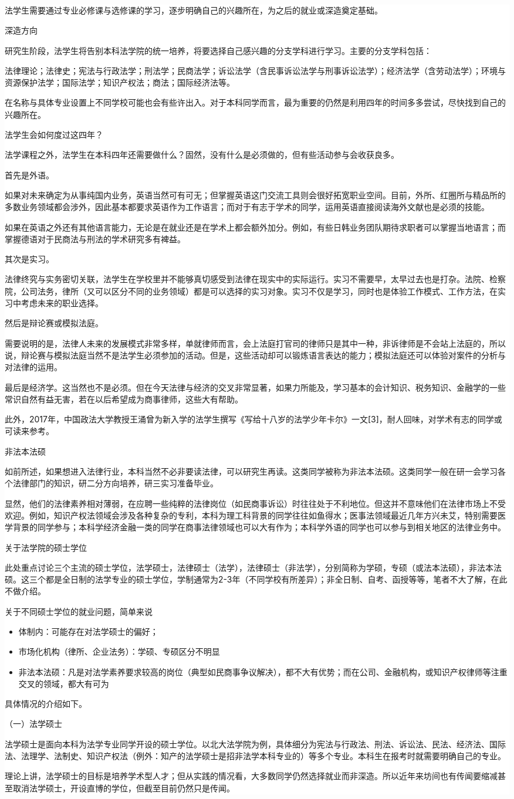 法学生需要通过专业必修课与选修课的学习，逐步明确自己的兴趣所在，为之后的就业或深造奠定基础。

深造方向

研究生阶段，法学生将告别本科法学院的统一培养，将要选择自己感兴趣的分支学科进行学习。主要的分支学科包括：

法律理论；法律史；宪法与行政法学；刑法学；民商法学；诉讼法学（含民事诉讼法学与刑事诉讼法学）；经济法学（含劳动法学）；环境与资源保护法学；国际法学；知识产权法；商法；国际经济法等。

在名称与具体专业设置上不同学校可能也会有些许出入。对于本科同学而言，最为重要的仍然是利用四年的时间多多尝试，尽快找到自己的兴趣所在。

法学生会如何度过这四年？

法学课程之外，法学生在本科四年还需要做什么？固然，没有什么是必须做的，但有些活动参与会收获良多。

首先是外语。

如果对未来确定为从事纯国内业务，英语当然可有可无；但掌握英语这门交流工具则会很好拓宽职业空间。目前，外所、红圈所与精品所的多数业务领域都会涉外，因此基本都要求英语作为工作语言；而对于有志于学术的同学，运用英语直接阅读海外文献也是必须的技能。

如果在英语之外还有其他语言能力，无论是在就业还是在学术上都会额外加分。例如，有些日韩业务团队期待求职者可以掌握当地语言；而掌握德语对于民商法与刑法的学术研究多有裨益。

其次是实习。

法律终究与实务密切关联，法学生在学校里并不能够真切感受到法律在现实中的实际运行。实习不需要早，太早过去也是打杂。法院、检察院，公司法务，律所（又可以区分不同的业务领域）都是可以选择的实习对象。实习不仅是学习，同时也是体验工作模式、工作方法，在实习中考虑未来的职业选择。

然后是辩论赛或模拟法庭。

需要说明的是，法律人未来的发展模式非常多样，单就律师而言，会上法庭打官司的律师只是其中一种，非诉律师是不会站上法庭的，所以说，辩论赛与模拟法庭当然不是法学生必须参加的活动。但是，这些活动却可以锻炼语言表达的能力；模拟法庭还可以体验对案件的分析与对法律的运用。

最后是经济学。这当然也不是必须。但在今天法律与经济的交叉非常显著，如果力所能及，学习基本的会计知识、税务知识、金融学的一些常识自然有益无害，若在以后希望成为商事律师，这些大有帮助。

此外，2017年，中国政法大学教授王涌曾为新入学的法学生撰写《写给十八岁的法学少年卡尔》一文[3]，耐人回味，对学术有志的同学或可读来参考。

非法本法硕

如前所述，如果想进入法律行业，本科当然不必非要读法律，可以研究生再读。这类同学被称为非法本法硕。这类同学一般在研一会学习各个法律部门的知识，研二分方向培养，研三实习准备毕业。

显然，他们的法律素养相对薄弱，在应聘一些纯粹的法律岗位（如民商事诉讼）时往往处于不利地位。但这并不意味他们在法律市场上不受欢迎。例如，知识产权法领域会涉及各种复杂的专利，本科为理工科背景的同学往往如鱼得水；医事法领域最近几年方兴未艾，特别需要医学背景的同学参与；本科学经济金融一类的同学在商事法律领域也可以大有作为；本科学外语的同学也可以参与到相关地区的法律业务中。

关于法学院的硕士学位

此处重点讨论三个主流的硕士学位，法学硕士，法律硕士（法学），法律硕士（非法学），分别简称为学硕，专硕（或法本法硕），非法本法硕。这三个都是全日制的法学专业的硕士学位，学制通常为2-3年（不同学校有所差异）；非全日制、自考、函授等等，笔者不大了解，在此不做介绍。

关于不同硕士学位的就业问题，简单来说

-   体制内：可能存在对法学硕士的偏好；

-   市场化机构（律所、企业法务）：学硕、专硕区分不明显

-   非法本法硕：凡是对法学素养要求较高的岗位（典型如民商事争议解决），都不大有优势；而在公司、金融机构，或知识产权律师等注重交叉的领域，都大有可为

具体情况的介绍如下。

（一）法学硕士

法学硕士是面向本科为法学专业同学开设的硕士学位。以北大法学院为例，具体细分为宪法与行政法、刑法、诉讼法、民法、经济法、国际法、法理学、法制史、知识产权法（例外：知产的法学硕士是招非法学本科专业的）等多个专业。本科生在报考时就需要明确自己的专业。

理论上讲，法学硕士的目标是培养学术型人才；但从实践的情况看，大多数同学仍然选择就业而非深造。所以近年来坊间也有传闻要缩减甚至取消法学硕士，开设直博的学位，但截至目前仍然只是传闻。
